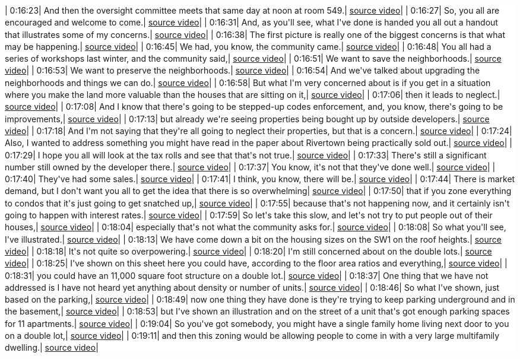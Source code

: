 | 0:16:23| And then the oversight committee meets that same day at noon at room 549.| [source video](https://archive.org/details/citycouncil070102?start=983)|
| 0:16:27| So, you all are encouraged and welcome to come.| [source video](https://archive.org/details/citycouncil070102?start=987)|
| 0:16:31| And, as you'll see, what I've done is handed you all out a handout that illustrates some of my concerns.| [source video](https://archive.org/details/citycouncil070102?start=991)|
| 0:16:38| The first picture is really one of the biggest concerns is that what may be happening.| [source video](https://archive.org/details/citycouncil070102?start=998)|
| 0:16:45| We had, you know, the community came.| [source video](https://archive.org/details/citycouncil070102?start=1005)|
| 0:16:48| You all had a series of workshops last winter, and the community said,| [source video](https://archive.org/details/citycouncil070102?start=1008)|
| 0:16:51| We want to save the neighborhoods.| [source video](https://archive.org/details/citycouncil070102?start=1011)|
| 0:16:53| We want to preserve the neighborhoods.| [source video](https://archive.org/details/citycouncil070102?start=1013)|
| 0:16:54| And we've talked about upgrading the neighborhoods and things we can do.| [source video](https://archive.org/details/citycouncil070102?start=1014)|
| 0:16:58| But what I'm very concerned about is if you get in a situation where you make the land more valuable than the houses that are sitting on it,| [source video](https://archive.org/details/citycouncil070102?start=1018)|
| 0:17:06| then it leads to neglect.| [source video](https://archive.org/details/citycouncil070102?start=1026)|
| 0:17:08| And I know that there's going to be stepped-up codes enforcement, and, you know, there's going to be improvements,| [source video](https://archive.org/details/citycouncil070102?start=1028)|
| 0:17:13| but already we're seeing properties being bought up by outside developers.| [source video](https://archive.org/details/citycouncil070102?start=1033)|
| 0:17:18| And I'm not saying that they're all going to neglect their properties, but that is a concern.| [source video](https://archive.org/details/citycouncil070102?start=1038)|
| 0:17:24| Also, I wanted to address something you might have read in the paper about Rivertown being practically sold out.| [source video](https://archive.org/details/citycouncil070102?start=1044)|
| 0:17:29| I hope you all will look at the tax rolls and see that that's not true.| [source video](https://archive.org/details/citycouncil070102?start=1049)|
| 0:17:33| There's still a significant number still owned by the developer there.| [source video](https://archive.org/details/citycouncil070102?start=1053)|
| 0:17:37| You know, it's not that they've done well.| [source video](https://archive.org/details/citycouncil070102?start=1057)|
| 0:17:40| They've had some sales.| [source video](https://archive.org/details/citycouncil070102?start=1060)|
| 0:17:41| I think, you know, there will be.| [source video](https://archive.org/details/citycouncil070102?start=1061)|
| 0:17:44| There is market demand, but I don't want you all to get the idea that there is so overwhelming| [source video](https://archive.org/details/citycouncil070102?start=1064)|
| 0:17:50| that if you zone everything to condos that it's just going to get snatched up,| [source video](https://archive.org/details/citycouncil070102?start=1070)|
| 0:17:55| because that's not happening now, and it certainly isn't going to happen with interest rates.| [source video](https://archive.org/details/citycouncil070102?start=1075)|
| 0:17:59| So let's take this slow, and let's not try to put people out of their houses,| [source video](https://archive.org/details/citycouncil070102?start=1079)|
| 0:18:04| especially that's not what the community asks for.| [source video](https://archive.org/details/citycouncil070102?start=1084)|
| 0:18:08| So what you'll see, I've illustrated.| [source video](https://archive.org/details/citycouncil070102?start=1088)|
| 0:18:13| We have come down a bit on the housing sizes on the SW1 on the roof heights.| [source video](https://archive.org/details/citycouncil070102?start=1093)|
| 0:18:18| It's not quite so overpowering.| [source video](https://archive.org/details/citycouncil070102?start=1098)|
| 0:18:20| I'm still concerned about on the double lots.| [source video](https://archive.org/details/citycouncil070102?start=1100)|
| 0:18:25| I've shown on this sheet here you could have, according to the floor area ratios and everything,| [source video](https://archive.org/details/citycouncil070102?start=1105)|
| 0:18:31| you could have an 11,000 square foot structure on a double lot.| [source video](https://archive.org/details/citycouncil070102?start=1111)|
| 0:18:37| One thing that we have not addressed is I have not heard yet anything about density or number of units.| [source video](https://archive.org/details/citycouncil070102?start=1117)|
| 0:18:46| So what I've shown, just based on the parking,| [source video](https://archive.org/details/citycouncil070102?start=1126)|
| 0:18:49| now one thing they have done is they're trying to keep parking underground and in the basement,| [source video](https://archive.org/details/citycouncil070102?start=1129)|
| 0:18:53| but I've shown an illustration and on the street of a unit that's got enough parking spaces for 11 apartments.| [source video](https://archive.org/details/citycouncil070102?start=1133)|
| 0:19:04| So you've got somebody, you might have a single family home living next door to you on a double lot,| [source video](https://archive.org/details/citycouncil070102?start=1144)|
| 0:19:11| and then this zoning would be allowing people to come in with a very large multifamily dwelling.| [source video](https://archive.org/details/citycouncil070102?start=1151)|